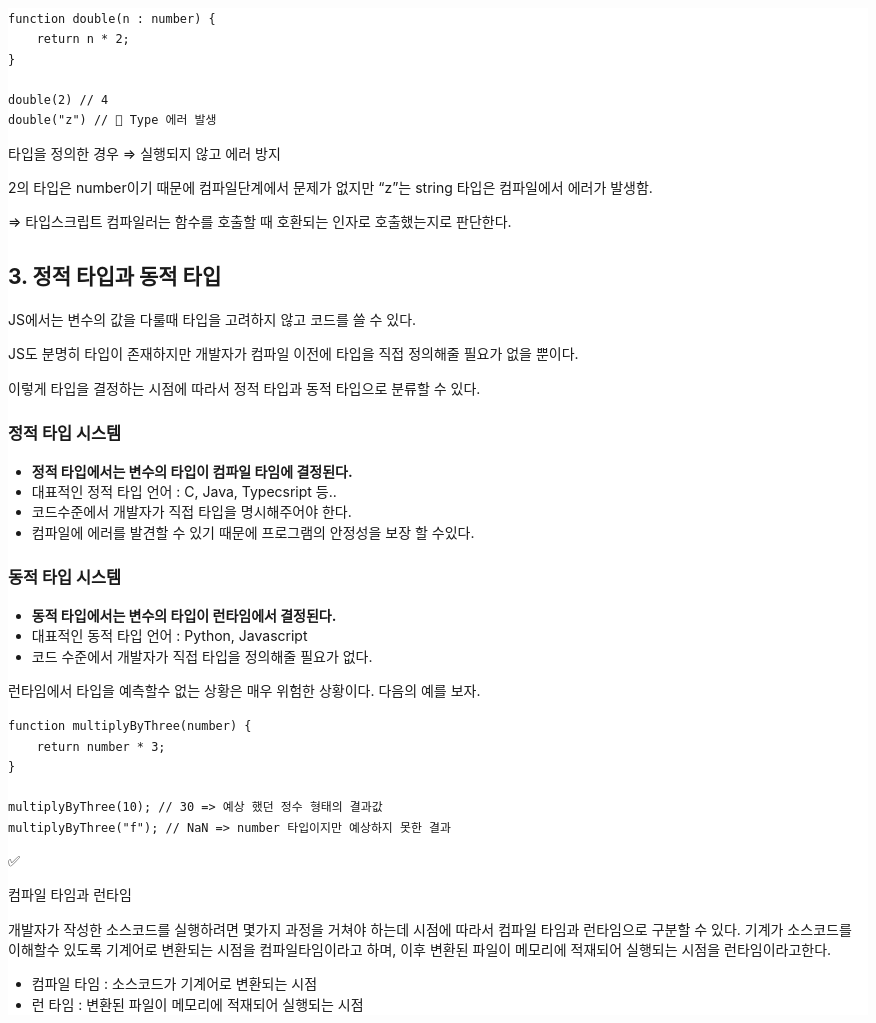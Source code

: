```tsx
function double(n : number) {
	return n * 2;
}

double(2) // 4
double("z") // 🚨 Type 에러 발생
```

타입을 정의한 경우 ⇒ 실행되지 않고 에러 방지

2의 타입은 number이기 때문에 컴파일단계에서 문제가 없지만  “z”는 string 타입은 컴파일에서 에러가 발생함.

⇒  타입스크립트 컴파일러는 함수를 호출할 때 호환되는 인자로 호출했는지로 판단한다.

## 3. 정적 타입과 동적 타입

JS에서는 변수의 값을 다룰때 타입을 고려하지 않고 코드를 쓸 수 있다.

JS도 분명히 타입이 존재하지만 개발자가 컴파일 이전에 타입을 직접 정의해줄 필요가 없을 뿐이다.

이렇게 타입을 결정하는 시점에 따라서 정적 타입과 동적 타입으로 분류할 수 있다.

### 정적 타입 시스템

- **정적 타입에서는 변수의 타입이 컴파일 타임에 결정된다.**
- 대표적인 정적 타입 언어 : C, Java, Typecsript 등..
- 코드수준에서 개발자가 직접 타입을 명시해주어야 한다.
- 컴파일에 에러를 발견할 수 있기 때문에 프로그램의 안정성을 보장 할 수있다.

### 동적 타입 시스템

- **동적 타입에서는 변수의 타입이 런타임에서 결정된다.**
- 대표적인 동적 타입 언어 : Python, Javascript
- 코드 수준에서 개발자가 직접 타입을 정의해줄 필요가 없다.

런타임에서 타입을 예측할수 없는 상황은 매우 위험한 상황이다. 다음의 예를 보자.

```tsx
function multiplyByThree(number) {
	return number * 3;
}

multiplyByThree(10); // 30 => 예상 했던 정수 형태의 결과값
multiplyByThree("f"); // NaN => number 타입이지만 예상하지 못한 결과
```

<aside>
✅

컴파일 타임과 런타임

개발자가 작성한 소스코드를 실행하려면 몇가지 과정을 거쳐야 하는데 시점에 따라서 컴파일 타임과 런타임으로 구분할 수 있다. 기계가 소스코드를 이해할수 있도록 기계어로 변환되는 시점을 컴파일타임이라고 하며, 이후 변환된 파일이 메모리에 적재되어 실행되는 시점을 런타임이라고한다.

- 컴파일 타임 : 소스코드가 기계어로 변환되는 시점
- 런 타임 :  변환된 파일이 메모리에 적재되어 실행되는 시점
</aside>
